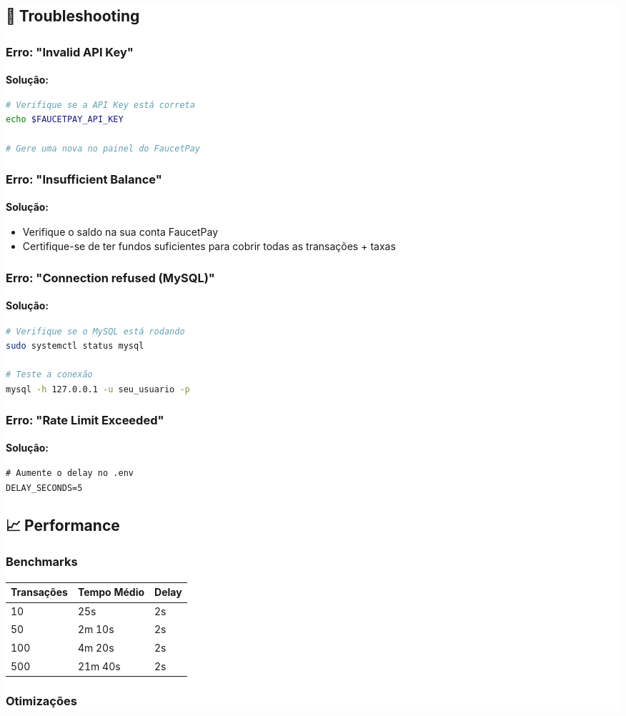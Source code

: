 ## 🐛 Troubleshooting

### Erro: "Invalid API Key"

**Solução:**
```bash
# Verifique se a API Key está correta
echo $FAUCETPAY_API_KEY

# Gere uma nova no painel do FaucetPay
```

### Erro: "Insufficient Balance"

**Solução:**
- Verifique o saldo na sua conta FaucetPay
- Certifique-se de ter fundos suficientes para cobrir todas as transações + taxas

### Erro: "Connection refused (MySQL)"

**Solução:**
```bash
# Verifique se o MySQL está rodando
sudo systemctl status mysql

# Teste a conexão
mysql -h 127.0.0.1 -u seu_usuario -p
```

### Erro: "Rate Limit Exceeded"

**Solução:**
```env
# Aumente o delay no .env
DELAY_SECONDS=5
```

## 📈 Performance

### Benchmarks

| Transações | Tempo Médio | Delay |
|-----------|-------------|-------|
| 10 | 25s | 2s |
| 50 | 2m 10s | 2s |
| 100 | 4m 20s | 2s |
| 500 | 21m 40s | 2s |

### Otimizações
